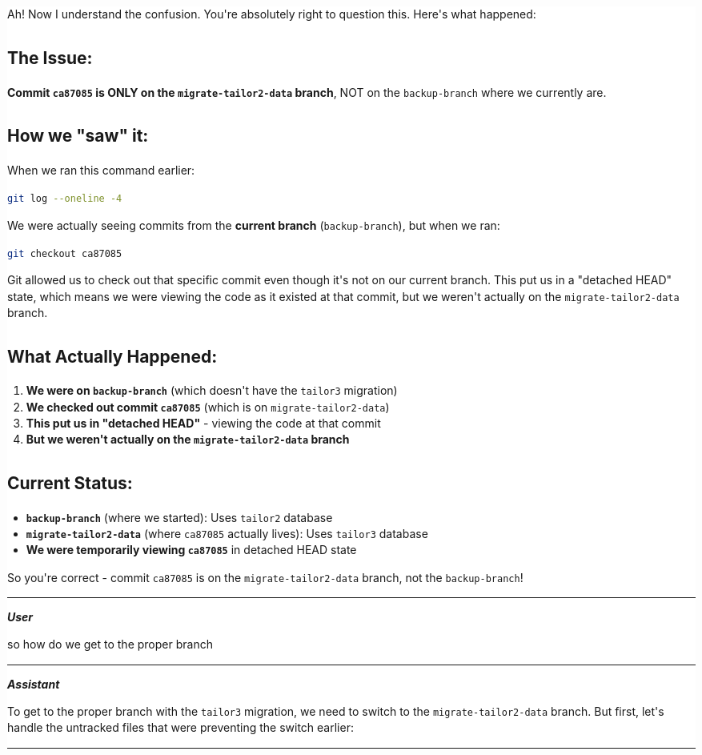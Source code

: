 
Ah! Now I understand the confusion. You're absolutely right to question this. Here's what happened:

## The Issue:

**Commit `ca87085` is ONLY on the `migrate-tailor2-data` branch**, NOT on the `backup-branch` where we currently are.

## How we "saw" it:

When we ran this command earlier:
```bash
git log --oneline -4
```

We were actually seeing commits from the **current branch** (`backup-branch`), but when we ran:
```bash
git checkout ca87085
```

Git allowed us to check out that specific commit even though it's not on our current branch. This put us in a "detached HEAD" state, which means we were viewing the code as it existed at that commit, but we weren't actually on the `migrate-tailor2-data` branch.

## What Actually Happened:

1. **We were on `backup-branch`** (which doesn't have the `tailor3` migration)
2. **We checked out commit `ca87085`** (which is on `migrate-tailor2-data`)
3. **This put us in "detached HEAD"** - viewing the code at that commit
4. **But we weren't actually on the `migrate-tailor2-data` branch**

## Current Status:

- **`backup-branch`** (where we started): Uses `tailor2` database
- **`migrate-tailor2-data`** (where `ca87085` actually lives): Uses `tailor3` database
- **We were temporarily viewing `ca87085`** in detached HEAD state

So you're correct - commit `ca87085` is on the `migrate-tailor2-data` branch, not the `backup-branch`!

---

_**User**_

so how do we get to the proper branch

---

_**Assistant**_

To get to the proper branch with the `tailor3` migration, we need to switch to the `migrate-tailor2-data` branch. But first, let's handle the untracked files that were preventing the switch earlier:


---
